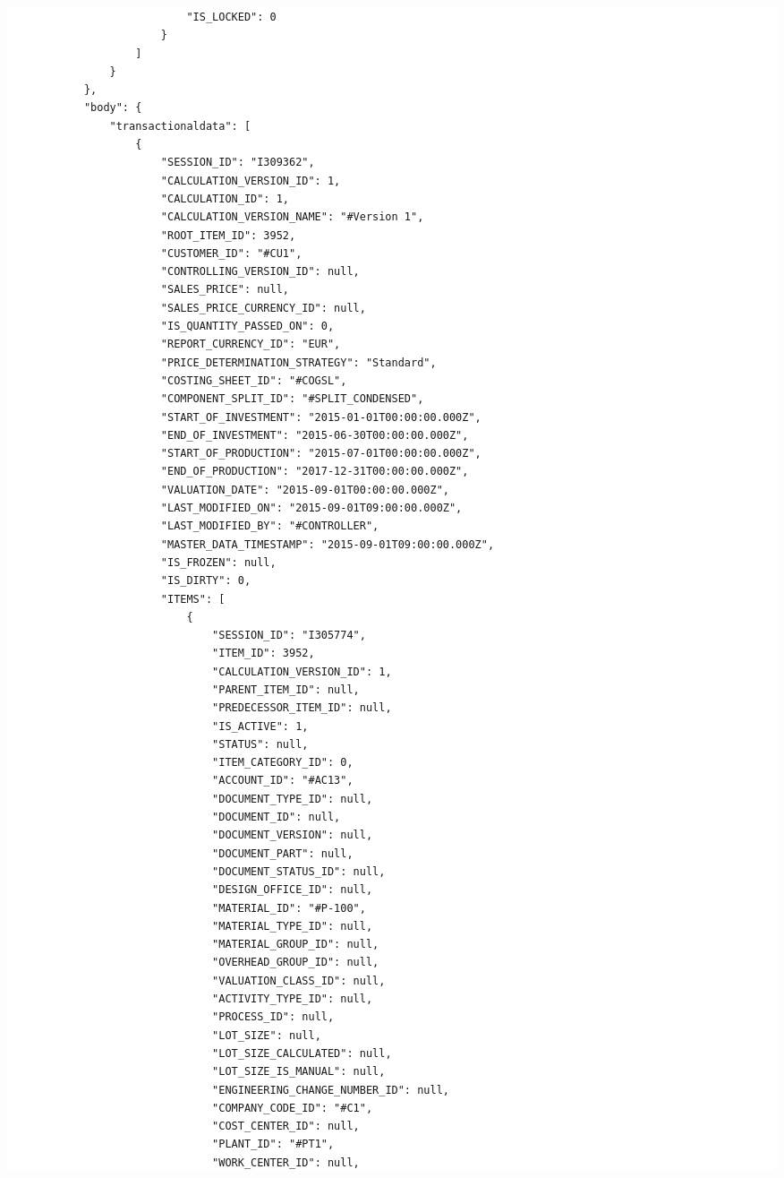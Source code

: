 								"IS_LOCKED": 0
							}
						]
					}
				},
				"body": {
					"transactionaldata": [
						{
							"SESSION_ID": "I309362",
			                "CALCULATION_VERSION_ID": 1,
			                "CALCULATION_ID": 1,
			                "CALCULATION_VERSION_NAME": "#Version 1",
			                "ROOT_ITEM_ID": 3952,
			                "CUSTOMER_ID": "#CU1",
							"CONTROLLING_VERSION_ID": null,
							"SALES_PRICE": null,
							"SALES_PRICE_CURRENCY_ID": null,
			                "IS_QUANTITY_PASSED_ON": 0,
			                "REPORT_CURRENCY_ID": "EUR",
			                "PRICE_DETERMINATION_STRATEGY": "Standard",
			                "COSTING_SHEET_ID": "#COGSL",
			                "COMPONENT_SPLIT_ID": "#SPLIT_CONDENSED",
			                "START_OF_INVESTMENT": "2015-01-01T00:00:00.000Z",
			                "END_OF_INVESTMENT": "2015-06-30T00:00:00.000Z",
			                "START_OF_PRODUCTION": "2015-07-01T00:00:00.000Z",
			                "END_OF_PRODUCTION": "2017-12-31T00:00:00.000Z",
			                "VALUATION_DATE": "2015-09-01T00:00:00.000Z",
			                "LAST_MODIFIED_ON": "2015-09-01T09:00:00.000Z",
			                "LAST_MODIFIED_BY": "#CONTROLLER",
			                "MASTER_DATA_TIMESTAMP": "2015-09-01T09:00:00.000Z",
							"IS_FROZEN": null,
							"IS_DIRTY": 0,
							"ITEMS": [
			                    {
			                        "SESSION_ID": "I305774",
									"ITEM_ID": 3952,
									"CALCULATION_VERSION_ID": 1,
									"PARENT_ITEM_ID": null,
									"PREDECESSOR_ITEM_ID": null,
									"IS_ACTIVE": 1,
									"STATUS": null,
									"ITEM_CATEGORY_ID": 0,
									"ACCOUNT_ID": "#AC13",
									"DOCUMENT_TYPE_ID": null,
									"DOCUMENT_ID": null,
									"DOCUMENT_VERSION": null,
									"DOCUMENT_PART": null,
									"DOCUMENT_STATUS_ID": null,
									"DESIGN_OFFICE_ID": null,
									"MATERIAL_ID": "#P-100",
									"MATERIAL_TYPE_ID": null,
									"MATERIAL_GROUP_ID": null,
									"OVERHEAD_GROUP_ID": null,
									"VALUATION_CLASS_ID": null,
									"ACTIVITY_TYPE_ID": null,
									"PROCESS_ID": null,
									"LOT_SIZE": null,
									"LOT_SIZE_CALCULATED": null,
									"LOT_SIZE_IS_MANUAL": null,
									"ENGINEERING_CHANGE_NUMBER_ID": null,
									"COMPANY_CODE_ID": "#C1",
									"COST_CENTER_ID": null,
									"PLANT_ID": "#PT1",
									"WORK_CENTER_ID": null,